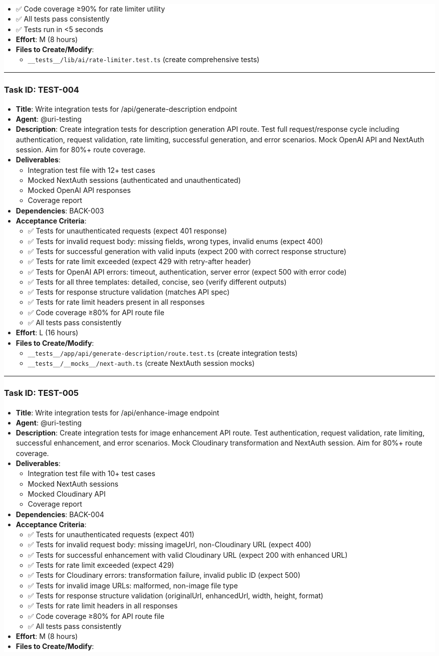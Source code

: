   - ✅ Code coverage ≥90% for rate limiter utility
  - ✅ All tests pass consistently
  - ✅ Tests run in <5 seconds
- **Effort**: M (8 hours)
- **Files to Create/Modify**:
  - `__tests__/lib/ai/rate-limiter.test.ts` (create comprehensive tests)

---

### Task ID: TEST-004
- **Title**: Write integration tests for /api/generate-description endpoint
- **Agent**: @uri-testing
- **Description**: Create integration tests for description generation API route. Test full request/response cycle including authentication, request validation, rate limiting, successful generation, and error scenarios. Mock OpenAI API and NextAuth session. Aim for 80%+ route coverage.
- **Deliverables**:
  - Integration test file with 12+ test cases
  - Mocked NextAuth sessions (authenticated and unauthenticated)
  - Mocked OpenAI API responses
  - Coverage report
- **Dependencies**: BACK-003
- **Acceptance Criteria**:
  - ✅ Tests for unauthenticated requests (expect 401 response)
  - ✅ Tests for invalid request body: missing fields, wrong types, invalid enums (expect 400)
  - ✅ Tests for successful generation with valid inputs (expect 200 with correct response structure)
  - ✅ Tests for rate limit exceeded (expect 429 with retry-after header)
  - ✅ Tests for OpenAI API errors: timeout, authentication, server error (expect 500 with error code)
  - ✅ Tests for all three templates: detailed, concise, seo (verify different outputs)
  - ✅ Tests for response structure validation (matches API spec)
  - ✅ Tests for rate limit headers present in all responses
  - ✅ Code coverage ≥80% for API route file
  - ✅ All tests pass consistently
- **Effort**: L (16 hours)
- **Files to Create/Modify**:
  - `__tests__/app/api/generate-description/route.test.ts` (create integration tests)
  - `__tests__/__mocks__/next-auth.ts` (create NextAuth session mocks)

---

### Task ID: TEST-005
- **Title**: Write integration tests for /api/enhance-image endpoint
- **Agent**: @uri-testing
- **Description**: Create integration tests for image enhancement API route. Test authentication, request validation, rate limiting, successful enhancement, and error scenarios. Mock Cloudinary transformation and NextAuth session. Aim for 80%+ route coverage.
- **Deliverables**:
  - Integration test file with 10+ test cases
  - Mocked NextAuth sessions
  - Mocked Cloudinary API
  - Coverage report
- **Dependencies**: BACK-004
- **Acceptance Criteria**:
  - ✅ Tests for unauthenticated requests (expect 401)
  - ✅ Tests for invalid request body: missing imageUrl, non-Cloudinary URL (expect 400)
  - ✅ Tests for successful enhancement with valid Cloudinary URL (expect 200 with enhanced URL)
  - ✅ Tests for rate limit exceeded (expect 429)
  - ✅ Tests for Cloudinary errors: transformation failure, invalid public ID (expect 500)
  - ✅ Tests for invalid image URLs: malformed, non-image file type
  - ✅ Tests for response structure validation (originalUrl, enhancedUrl, width, height, format)
  - ✅ Tests for rate limit headers in all responses
  - ✅ Code coverage ≥80% for API route file
  - ✅ All tests pass consistently
- **Effort**: M (8 hours)
- **Files to Create/Modify**: